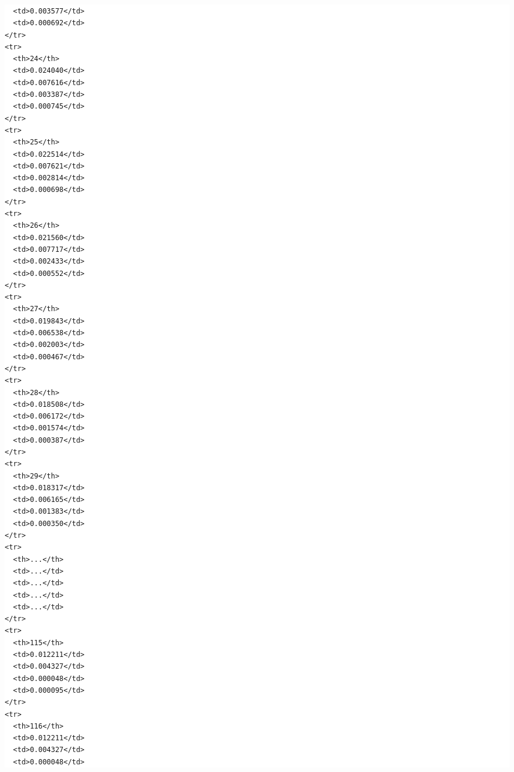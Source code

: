       <td>0.003577</td>
      <td>0.000692</td>
    </tr>
    <tr>
      <th>24</th>
      <td>0.024040</td>
      <td>0.007616</td>
      <td>0.003387</td>
      <td>0.000745</td>
    </tr>
    <tr>
      <th>25</th>
      <td>0.022514</td>
      <td>0.007621</td>
      <td>0.002814</td>
      <td>0.000698</td>
    </tr>
    <tr>
      <th>26</th>
      <td>0.021560</td>
      <td>0.007717</td>
      <td>0.002433</td>
      <td>0.000552</td>
    </tr>
    <tr>
      <th>27</th>
      <td>0.019843</td>
      <td>0.006538</td>
      <td>0.002003</td>
      <td>0.000467</td>
    </tr>
    <tr>
      <th>28</th>
      <td>0.018508</td>
      <td>0.006172</td>
      <td>0.001574</td>
      <td>0.000387</td>
    </tr>
    <tr>
      <th>29</th>
      <td>0.018317</td>
      <td>0.006165</td>
      <td>0.001383</td>
      <td>0.000350</td>
    </tr>
    <tr>
      <th>...</th>
      <td>...</td>
      <td>...</td>
      <td>...</td>
      <td>...</td>
    </tr>
    <tr>
      <th>115</th>
      <td>0.012211</td>
      <td>0.004327</td>
      <td>0.000048</td>
      <td>0.000095</td>
    </tr>
    <tr>
      <th>116</th>
      <td>0.012211</td>
      <td>0.004327</td>
      <td>0.000048</td>